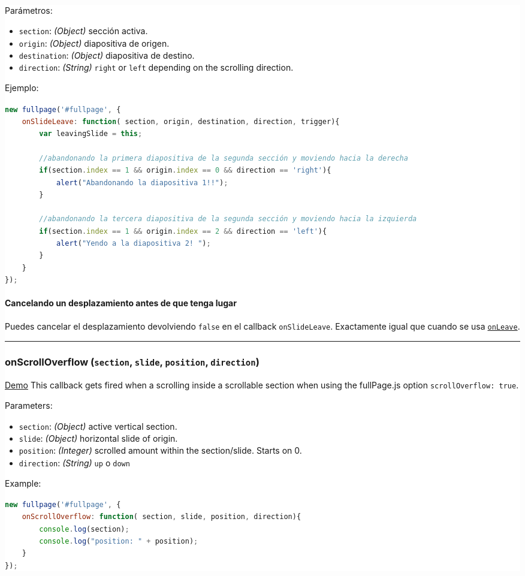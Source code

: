 Parámetros:

- `section`: *(Object)* sección activa.
- `origin`: *(Object)* diapositiva de origen.
- `destination`: *(Object)* diapositiva de destino.
- `direction`: *(String)* `right` or `left` depending on the scrolling direction.

Ejemplo:

```javascript
new fullpage('#fullpage', {
	onSlideLeave: function( section, origin, destination, direction, trigger){
		var leavingSlide = this;

		//abandonando la primera diapositiva de la segunda sección y moviendo hacia la derecha
		if(section.index == 1 && origin.index == 0 && direction == 'right'){
			alert("Abandonando la diapositiva 1!!");
		}

		//abandonando la tercera diapositiva de la segunda sección y moviendo hacia la izquierda
		if(section.index == 1 && origin.index == 2 && direction == 'left'){
			alert("Yendo a la diapositiva 2! ");
		}
	}
});
```

#### Cancelando un desplazamiento antes de que tenga lugar
Puedes cancelar el desplazamiento devolviendo `false` en el callback `onSlideLeave`. Exactamente igual que cuando se usa [`onLeave`](https://github.com/alvarotrigo/fullPage.js/blob/master/README_SPANISH.md#cancelando-un-desplazamiento-antes-de-que-tenga-lugar).


---
### onScrollOverflow (`section`, `slide`, `position`, `direction`)
[Demo](https://codepen.io/alvarotrigo/pen/XbPNQv) This callback gets fired when a scrolling inside a scrollable section when using the fullPage.js option `scrollOverflow: true`.

Parameters:

- `section`: *(Object)* active vertical section.
- `slide`: *(Object)* horizontal slide of origin.
- `position`: *(Integer)* scrolled amount within the section/slide. Starts on 0.
- `direction`: *(String)* `up` o `down`

Example:

```javascript
new fullpage('#fullpage', {
	onScrollOverflow: function( section, slide, position, direction){
		console.log(section);
		console.log("position: " + position);
	}
});
```

